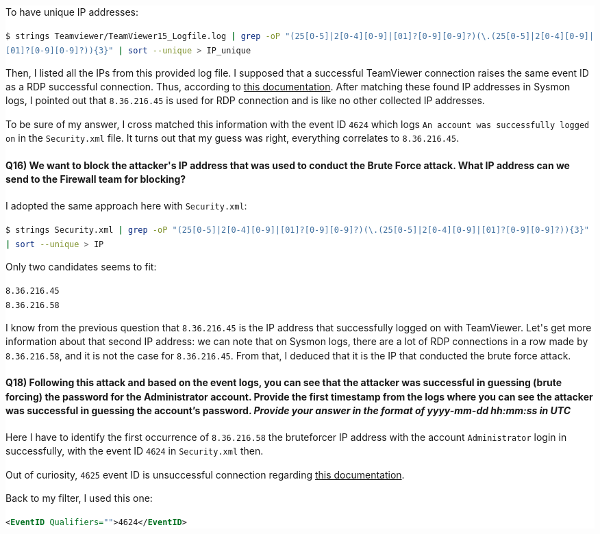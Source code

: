 To have unique IP addresses:
```bash
$ strings Teamviewer/TeamViewer15_Logfile.log | grep -oP "(25[0-5]|2[0-4][0-9]|[01]?[0-9][0-9]?)(\.(25[0-5]|2[0-4][0-9]|[01]?[0-9][0-9]?)){3}" | sort --unique > IP_unique
```

Then, I listed all the IPs from this provided log file. I supposed that a successful TeamViewer connection raises the same event ID as a RDP successful connection. Thus, according to [this documentation](https://www.ultimatewindowssecurity.com/securitylog/encyclopedia/event.aspx?eventID=4624). After matching these found IP addresses in Sysmon logs, I pointed out that `8.36.216.45` is used for RDP connection and is like no other collected IP addresses.

To be sure of my answer, I cross matched this information with the event ID `4624` which logs `An account was successfully logged on` in the `Security.xml` file. It turns out that my guess was right, everything correlates to `8.36.216.45`.

#### Q16) We want to block the attacker's IP address that was used to conduct the Brute Force attack. What IP address can we send to the Firewall team for blocking?

I adopted the same approach here with `Security.xml`:
```bash
$ strings Security.xml | grep -oP "(25[0-5]|2[0-4][0-9]|[01]?[0-9][0-9]?)(\.(25[0-5]|2[0-4][0-9]|[01]?[0-9][0-9]?)){3}" | sort --unique > IP
```

Only two candidates seems to fit:
```bash
8.36.216.45
8.36.216.58
```

I know from the previous question that `8.36.216.45` is the IP address that successfully logged on with TeamViewer. Let's get more information about that second IP address: we can note that on Sysmon logs, there are a lot of RDP connections in a row made by `8.36.216.58`, and it is not the case for `8.36.216.45`. From that, I deduced that it is the IP that conducted the brute force attack.

#### Q18) Following this attack and based on the event logs, you can see that the attacker was successful in guessing (brute forcing) the password for the Administrator account. Provide the first timestamp from the logs where you can see the attacker was successful in guessing the account’s password. *Provide your answer in the format of yyyy-mm-dd hh:mm:ss in UTC*

Here I have to identify the first occurrence of `8.36.216.58` the bruteforcer IP address with the account `Administrator` login in successfully, with the event ID `4624` in `Security.xml` then.

Out of curiosity, `4625` event ID is unsuccessful connection regarding [this documentation](https://www.ultimatewindowssecurity.com/securitylog/encyclopedia/event.aspx?eventID=4625
).

Back to my filter, I used this one: 
```xml
<EventID Qualifiers="">4624</EventID>
```
